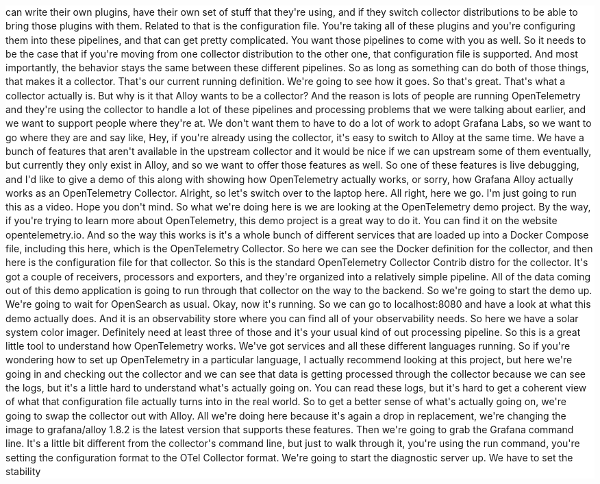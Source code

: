 can write their own plugins, have their own set of
stuff that they're using, and if they switch collector distributions
to be able to bring those plugins with them. Related to that
is the configuration file. You're taking all of these plugins
and you're configuring them into these pipelines, and that can
get pretty complicated. You want those pipelines
to come with you as well. So it needs to be the case that if you're
moving from one collector distribution to the other one, that configuration
file is supported. And most importantly, the behavior stays the same between
these different pipelines. So as long as something can do both of those
things, that makes it a collector. That's our current running definition.
We're going to see how it goes. So that's great. That's what
a collector actually is. But why is it that Alloy
wants to be a collector? And the reason is lots of
people are running OpenTelemetry
and they're using the collector to handle a lot of these
pipelines and processing problems that we were talking about earlier, and we want
to support people where they're at. We don't want them to have to do a
lot of work to adopt Grafana Labs, so we want to go where
they are and say like, Hey, if you're already using the collector, it's easy to switch to
Alloy at the same time. We have a bunch of features that aren't
available in the upstream collector and it would be nice if we can
upstream some of them eventually, but currently they only exist in Alloy, and so we want to offer
those features as well. So one of these features
is live debugging, and I'd like to give a demo of this
along with showing how OpenTelemetry actually works, or sorry, how Grafana Alloy actually works as
an OpenTelemetry Collector. Alright, so let's switch over to the laptop here. All right, here we go. I'm just
going to run this as a video. Hope you don't mind. So what we're doing here is we are
looking at the OpenTelemetry demo project. By the way, if you're trying
to learn more about OpenTelemetry, this demo project is a great way to do it. You can find it on the
website opentelemetry.io. And so the way this works is it's a whole
bunch of different services that are loaded up into a Docker Compose
file, including this here, which is the OpenTelemetry Collector. So here we can see the Docker
definition for the collector, and then here is the configuration
file for that collector. So this is the standard OpenTelemetry
Collector Contrib distro for the collector. It's
got a couple of receivers, processors and exporters, and they're organized into a
relatively simple pipeline. All of the data coming out of this demo
application is going to run through that collector on the way to the backend.
So we're going to start the demo up. We're going to wait for
OpenSearch as usual. Okay, now it's running. So we can go to localhost:8080 and
have a look at what this demo actually does. And it is an observability
store where you can find all of your observability needs. So here we have a solar
system color imager. Definitely need at least three of
those and it's your usual kind of out processing pipeline. So this is a great little tool to
understand how OpenTelemetry works. We've got services and all these
different languages running. So if you're wondering how to set up
OpenTelemetry in a particular language, I actually recommend
looking at this project, but here we're going in and checking out
the collector and we can see that data is getting processed through the
collector because we can see the logs, but it's a little hard to
understand what's actually going on. You can read these logs, but it's hard to get a coherent
view of what that configuration file actually turns into in the real world.
So to get a better sense of what's actually going on, we're going to
swap the collector out with Alloy. All we're doing here because
it's again a drop in replacement, we're changing the image to grafana/alloy
1.8.2 is the latest version that supports these features. Then we're going to grab
the Grafana command line. It's a little bit different from
the collector's command line, but just to walk through it,
you're using the run command, you're setting the configuration
format to the OTel Collector format. We're going to start the
diagnostic server up. We have to set the stability